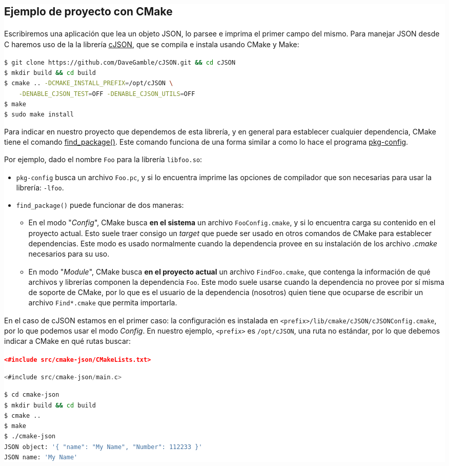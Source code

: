 

## Ejemplo de proyecto con CMake

Escribiremos una aplicación que lea un objeto JSON, lo parsee e imprima el primer campo del mismo. Para manejar JSON desde C haremos uso de la la librería [cJSON](https://github.com/DaveGamble/cJSON), que se compila e instala usando CMake y Make:

```sh
$ git clone https://github.com/DaveGamble/cJSON.git && cd cJSON
$ mkdir build && cd build
$ cmake .. -DCMAKE_INSTALL_PREFIX=/opt/cJSON \
    -DENABLE_CJSON_TEST=OFF -DENABLE_CJSON_UTILS=OFF
$ make
$ sudo make install
```

Para indicar en nuestro proyecto que dependemos de esta librería, y en general para establecer cualquier dependencia, CMake tiene el comando [find_package()](https://cmake.org/cmake/help/latest/command/find_package.html). Este comando funciona de una forma similar a como lo hace el programa [pkg-config](https://manpages.ubuntu.com/manpages/bionic/en/man1/pkg-config.1.html).

Por ejemplo, dado el nombre `Foo` para la librería `libfoo.so`:

* `pkg-config` busca un archivo `Foo.pc`, y si lo encuentra imprime las opciones de compilador que son necesarias para usar la librería: `-lfoo`.

* `find_package()` puede funcionar de dos maneras:

    - En el modo "*Config*", CMake busca **en el sistema** un archivo `FooConfig.cmake`, y si lo encuentra carga su contenido en el proyecto actual. Esto suele traer consigo un *target* que puede ser usado en otros comandos de CMake para establecer dependencias. Este modo es usado normalmente cuando la dependencia provee en su instalación de los archivo *.cmake* necesarios para su uso.

    - En modo "*Module*", CMake busca **en el proyecto actual** un archivo `FindFoo.cmake`, que contenga la información de qué archivos y librerías componen la dependencia `Foo`. Este modo suele usarse cuando la dependencia no provee por sí misma de soporte de CMake, por lo que es el usuario de la dependencia (nosotros) quien tiene que ocuparse de escribir un archivo `Find*.cmake` que permita importarla.

En el caso de cJSON estamos en el primer caso: la configuración es instalada en `<prefix>/lib/cmake/cJSON/cJSONConfig.cmake`, por lo que podemos usar el modo *Config*. En nuestro ejemplo, `<prefix>` es `/opt/cJSON`, una ruta no estándar, por lo que debemos indicar a CMake en qué rutas buscar:

```cmake
<#include src/cmake-json/CMakeLists.txt>
```

```c
<#include src/cmake-json/main.c>
```

```sh
$ cd cmake-json
$ mkdir build && cd build
$ cmake ..
$ make
$ ./cmake-json
JSON object: '{ "name": "My Name", "Number": 112233 }'
JSON name: 'My Name'
```
